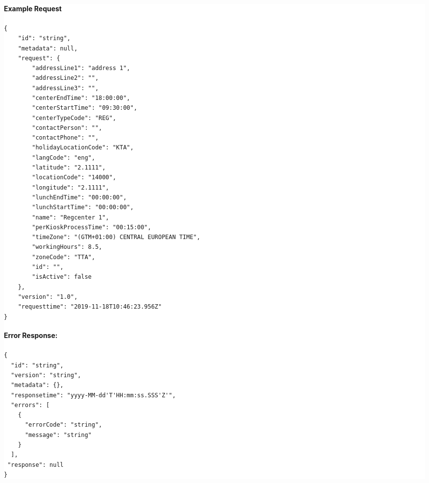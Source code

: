 #### Example Request

```
{
	"id": "string",
	"metadata": null,
	"request": {
		"addressLine1": "address 1",
		"addressLine2": "",
		"addressLine3": "",
		"centerEndTime": "18:00:00",
		"centerStartTime": "09:30:00",
		"centerTypeCode": "REG",
		"contactPerson": "",
		"contactPhone": "",
		"holidayLocationCode": "KTA",
		"langCode": "eng",
		"latitude": "2.1111",
		"locationCode": "14000",
		"longitude": "2.1111",
		"lunchEndTime": "00:00:00",
		"lunchStartTime": "00:00:00",
		"name": "Regcenter 1",
		"perKioskProcessTime": "00:15:00",
		"timeZone": "(GTM+01:00) CENTRAL EUROPEAN TIME",
		"workingHours": 8.5,
		"zoneCode": "TTA",
		"id": "",
		"isActive": false
	},
	"version": "1.0",
	"requesttime": "2019-11-18T10:46:23.956Z"
}
```

#### Error Response:

```
{
  "id": "string",
  "version": "string",
  "metadata": {},
  "responsetime": "yyyy-MM-dd'T'HH:mm:ss.SSS'Z'",
  "errors": [
    {
      "errorCode": "string",
      "message": "string"
    }
  ],
 "response": null
}
```
